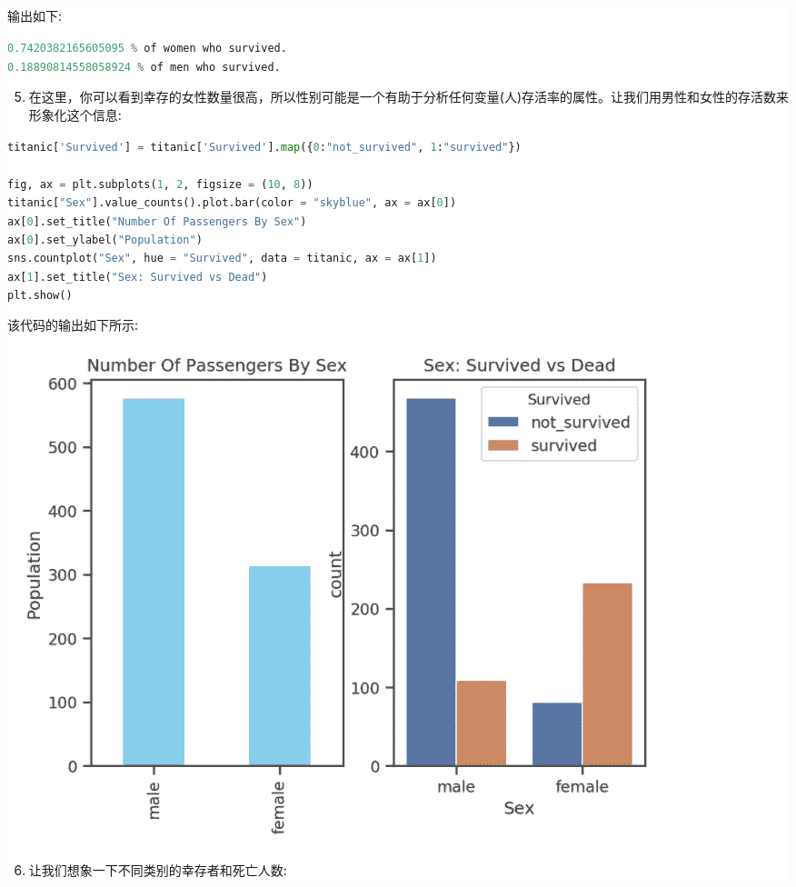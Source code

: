 输出如下:

```py
0.7420382165605095 % of women who survived.
0.18890814558058924 % of men who survived.
```

5.  在这里，你可以看到幸存的女性数量很高，所以性别可能是一个有助于分析任何变量(人)存活率的属性。让我们用男性和女性的存活数来形象化这个信息:

```py
titanic['Survived'] = titanic['Survived'].map({0:"not_survived", 1:"survived"})

fig, ax = plt.subplots(1, 2, figsize = (10, 8))
titanic["Sex"].value_counts().plot.bar(color = "skyblue", ax = ax[0])
ax[0].set_title("Number Of Passengers By Sex")
ax[0].set_ylabel("Population")
sns.countplot("Sex", hue = "Survived", data = titanic, ax = ax[1])
ax[1].set_title("Sex: Survived vs Dead")
plt.show()
```

该代码的输出如下所示:

![](img/346b35c0-6242-49d4-9a1e-8aa1db404dda.png)

6.  让我们想象一下不同类别的幸存者和死亡人数:
